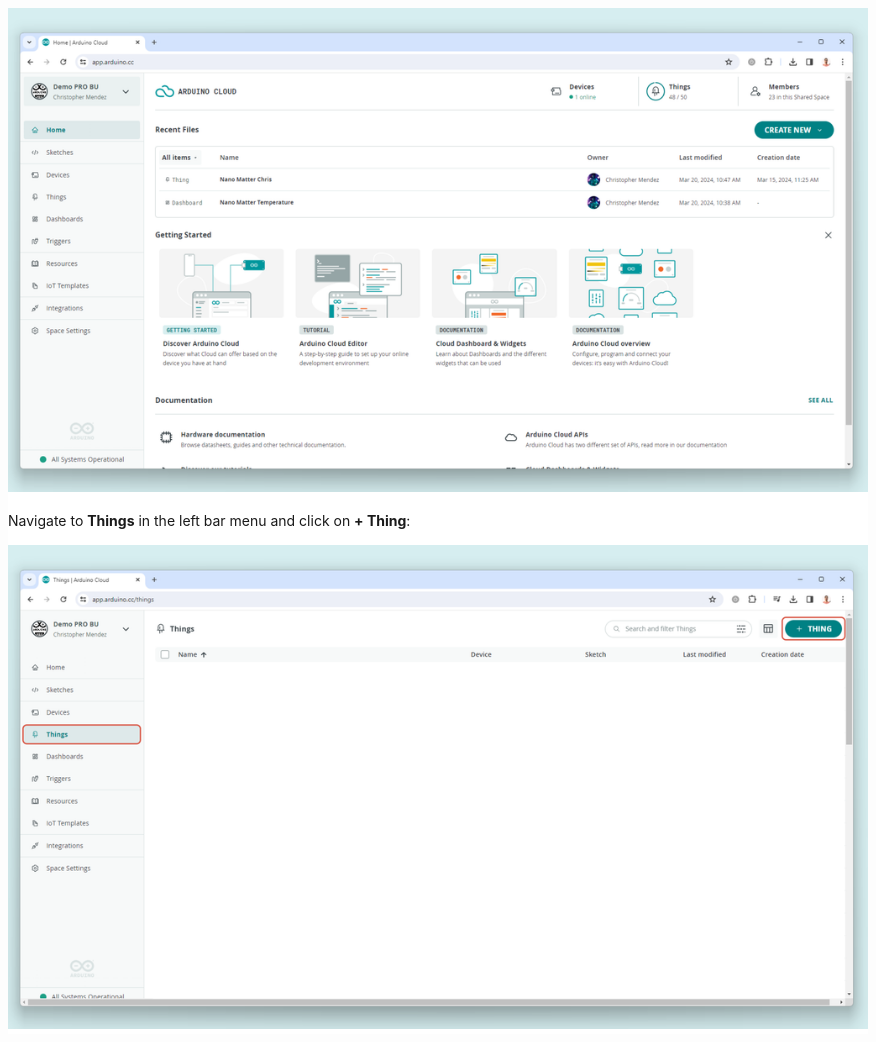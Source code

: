 ![Arduino Cloud Initial Page](assets/cloud-login.png)

Navigate to **Things** in the left bar menu and click on **+ Thing**:

![Creating a Thing](assets/cloud-thing.png)
